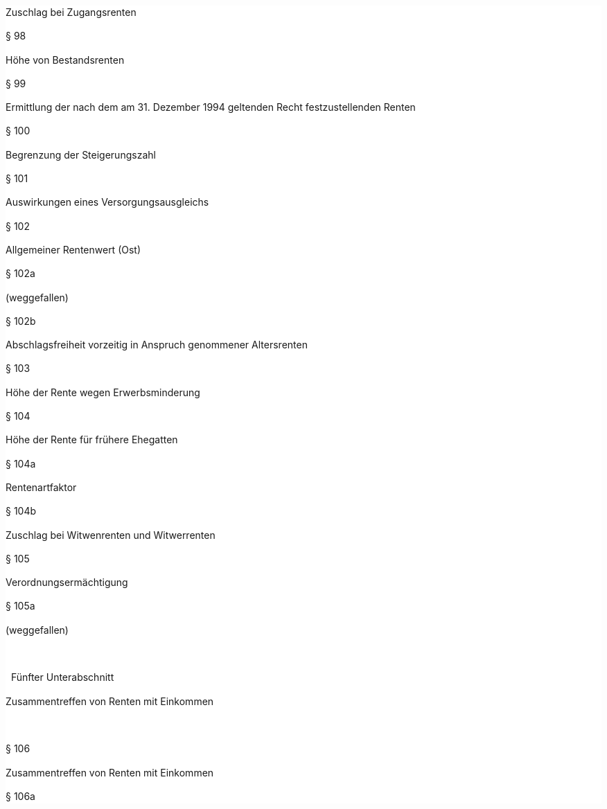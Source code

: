 Zuschlag bei Zugangsrenten

§ 98

Höhe von Bestandsrenten

§ 99

Ermittlung der nach dem am 31. Dezember 1994 geltenden Recht festzustellenden Renten

§ 100

Begrenzung der Steigerungszahl

§ 101

Auswirkungen eines Versorgungsausgleichs

§ 102

Allgemeiner Rentenwert (Ost)

§ 102a

(weggefallen)

§ 102b

Abschlagsfreiheit vorzeitig in Anspruch genommener Altersrenten

§ 103

Höhe der Rente wegen Erwerbsminderung

§ 104

Höhe der Rente für frühere Ehegatten

§ 104a

Rentenartfaktor

§ 104b

Zuschlag bei Witwenrenten und Witwerrenten

§ 105

Verordnungsermächtigung

§ 105a

(weggefallen)

 

  Fünfter Unterabschnitt

Zusammentreffen von Renten mit Einkommen

 

§ 106

Zusammentreffen von Renten mit Einkommen

§ 106a
